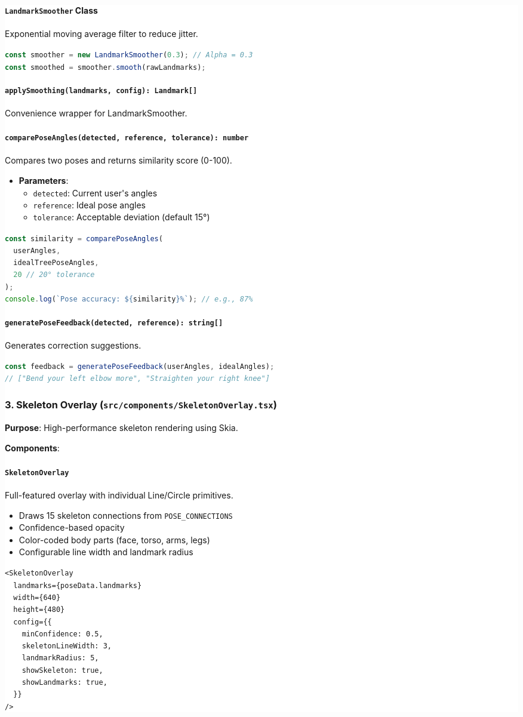 #### `LandmarkSmoother` Class
Exponential moving average filter to reduce jitter.

```typescript
const smoother = new LandmarkSmoother(0.3); // Alpha = 0.3
const smoothed = smoother.smooth(rawLandmarks);
```

#### `applySmoothing(landmarks, config): Landmark[]`
Convenience wrapper for LandmarkSmoother.

#### `comparePoseAngles(detected, reference, tolerance): number`
Compares two poses and returns similarity score (0-100).
- **Parameters**: 
  - `detected`: Current user's angles
  - `reference`: Ideal pose angles
  - `tolerance`: Acceptable deviation (default 15°)

```typescript
const similarity = comparePoseAngles(
  userAngles,
  idealTreePoseAngles,
  20 // 20° tolerance
);
console.log(`Pose accuracy: ${similarity}%`); // e.g., 87%
```

#### `generatePoseFeedback(detected, reference): string[]`
Generates correction suggestions.

```typescript
const feedback = generatePoseFeedback(userAngles, idealAngles);
// ["Bend your left elbow more", "Straighten your right knee"]
```

### 3. Skeleton Overlay (`src/components/SkeletonOverlay.tsx`)

**Purpose**: High-performance skeleton rendering using Skia.

**Components**:

#### `SkeletonOverlay`
Full-featured overlay with individual Line/Circle primitives.
- Draws 15 skeleton connections from `POSE_CONNECTIONS`
- Confidence-based opacity
- Color-coded body parts (face, torso, arms, legs)
- Configurable line width and landmark radius

```tsx
<SkeletonOverlay
  landmarks={poseData.landmarks}
  width={640}
  height={480}
  config={{
    minConfidence: 0.5,
    skeletonLineWidth: 3,
    landmarkRadius: 5,
    showSkeleton: true,
    showLandmarks: true,
  }}
/>
```
